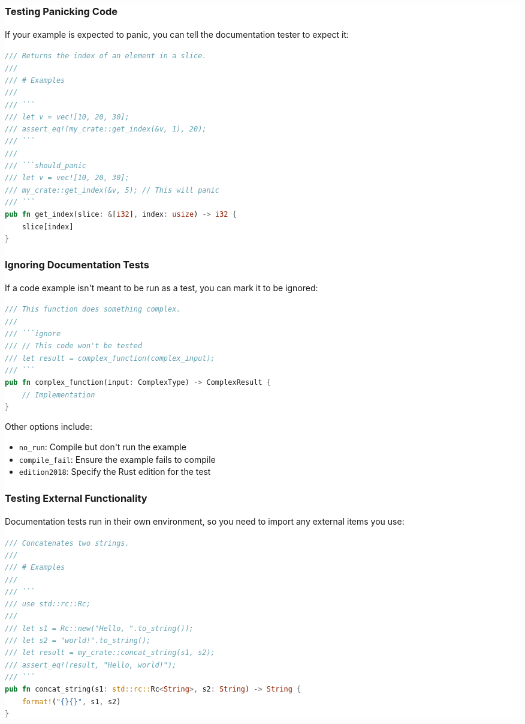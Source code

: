 ### Testing Panicking Code

If your example is expected to panic, you can tell the documentation tester to expect it:

````rust
/// Returns the index of an element in a slice.
///
/// # Examples
///
/// ```
/// let v = vec![10, 20, 30];
/// assert_eq!(my_crate::get_index(&v, 1), 20);
/// ```
///
/// ```should_panic
/// let v = vec![10, 20, 30];
/// my_crate::get_index(&v, 5); // This will panic
/// ```
pub fn get_index(slice: &[i32], index: usize) -> i32 {
    slice[index]
}
````

### Ignoring Documentation Tests

If a code example isn't meant to be run as a test, you can mark it to be ignored:

````rust
/// This function does something complex.
///
/// ```ignore
/// // This code won't be tested
/// let result = complex_function(complex_input);
/// ```
pub fn complex_function(input: ComplexType) -> ComplexResult {
    // Implementation
}
````

Other options include:

- `no_run`: Compile but don't run the example
- `compile_fail`: Ensure the example fails to compile
- `edition2018`: Specify the Rust edition for the test

### Testing External Functionality

Documentation tests run in their own environment, so you need to import any external items you use:

````rust
/// Concatenates two strings.
///
/// # Examples
///
/// ```
/// use std::rc::Rc;
///
/// let s1 = Rc::new("Hello, ".to_string());
/// let s2 = "world!".to_string();
/// let result = my_crate::concat_string(s1, s2);
/// assert_eq!(result, "Hello, world!");
/// ```
pub fn concat_string(s1: std::rc::Rc<String>, s2: String) -> String {
    format!("{}{}", s1, s2)
}
````
